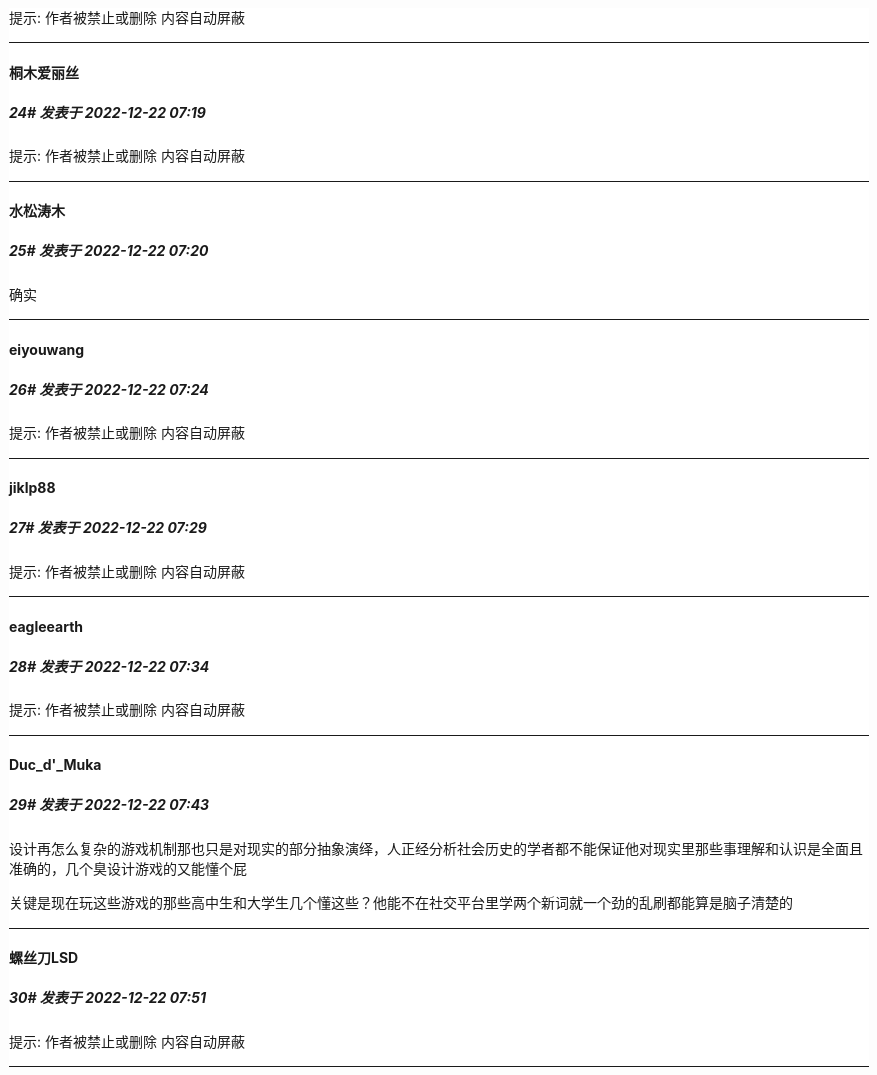 提示: 作者被禁止或删除 内容自动屏蔽

*****

####  桐木爱丽丝  
##### 24#       发表于 2022-12-22 07:19

提示: 作者被禁止或删除 内容自动屏蔽

*****

####  水松涛木  
##### 25#       发表于 2022-12-22 07:20

确实

*****

####  eiyouwang  
##### 26#       发表于 2022-12-22 07:24

提示: 作者被禁止或删除 内容自动屏蔽

*****

####  jiklp88  
##### 27#       发表于 2022-12-22 07:29

提示: 作者被禁止或删除 内容自动屏蔽

*****

####  eagleearth  
##### 28#       发表于 2022-12-22 07:34

提示: 作者被禁止或删除 内容自动屏蔽

*****

####  Duc_d'_Muka  
##### 29#       发表于 2022-12-22 07:43

设计再怎么复杂的游戏机制那也只是对现实的部分抽象演绎，人正经分析社会历史的学者都不能保证他对现实里那些事理解和认识是全面且准确的，几个臭设计游戏的又能懂个屁

关键是现在玩这些游戏的那些高中生和大学生几个懂这些？他能不在社交平台里学两个新词就一个劲的乱刷都能算是脑子清楚的

*****

####  螺丝刀LSD  
##### 30#       发表于 2022-12-22 07:51

提示: 作者被禁止或删除 内容自动屏蔽



*****
